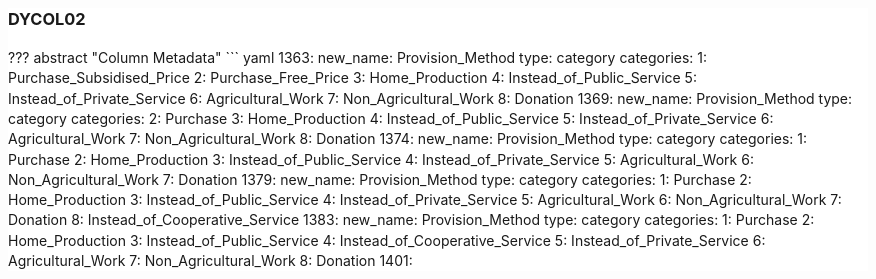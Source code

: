 
### DYCOL02

??? abstract "Column Metadata"
    ``` yaml
    1363:
      new_name: Provision_Method
      type: category
      categories:
        1: Purchase_Subsidised_Price
        2: Purchase_Free_Price
        3: Home_Production
        4: Instead_of_Public_Service
        5: Instead_of_Private_Service
        6: Agricultural_Work
        7: Non_Agricultural_Work
        8: Donation
    1369:
      new_name: Provision_Method
      type: category
      categories:
        2: Purchase
        3: Home_Production
        4: Instead_of_Public_Service
        5: Instead_of_Private_Service
        6: Agricultural_Work
        7: Non_Agricultural_Work
        8: Donation
    1374:
      new_name: Provision_Method
      type: category
      categories:
        1: Purchase
        2: Home_Production
        3: Instead_of_Public_Service
        4: Instead_of_Private_Service
        5: Agricultural_Work
        6: Non_Agricultural_Work
        7: Donation
    1379:
      new_name: Provision_Method
      type: category
      categories:
        1: Purchase
        2: Home_Production
        3: Instead_of_Public_Service
        4: Instead_of_Private_Service
        5: Agricultural_Work
        6: Non_Agricultural_Work
        7: Donation
        8: Instead_of_Cooperative_Service
    1383:
      new_name: Provision_Method
      type: category
      categories:
        1: Purchase
        2: Home_Production
        3: Instead_of_Public_Service
        4: Instead_of_Cooperative_Service
        5: Instead_of_Private_Service
        6: Agricultural_Work
        7: Non_Agricultural_Work
        8: Donation
    1401: